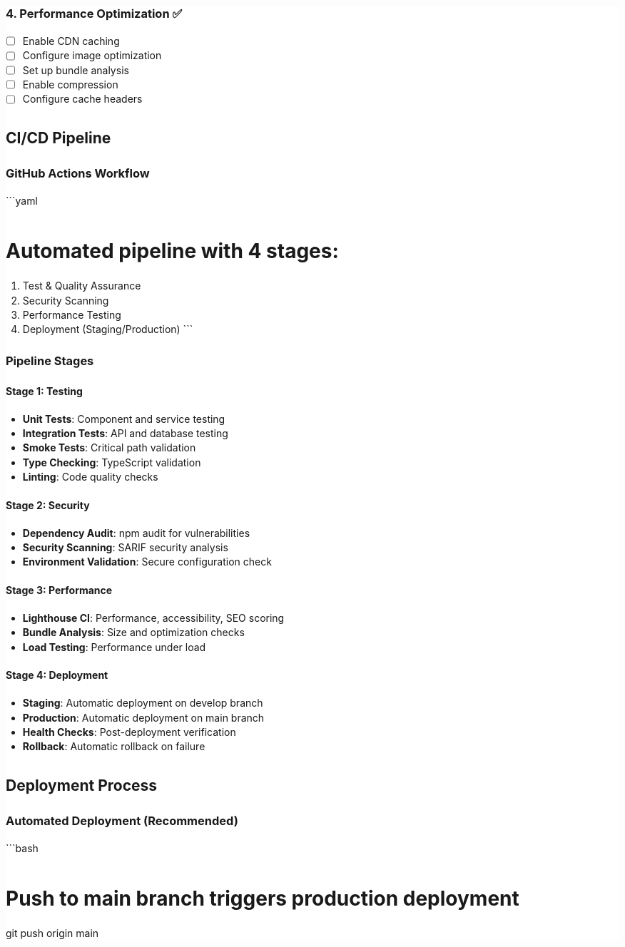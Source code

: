### 4. Performance Optimization ✅
- [ ] Enable CDN caching
- [ ] Configure image optimization
- [ ] Set up bundle analysis
- [ ] Enable compression
- [ ] Configure cache headers

## CI/CD Pipeline

### GitHub Actions Workflow
\`\`\`yaml
# Automated pipeline with 4 stages:
1. Test & Quality Assurance
2. Security Scanning
3. Performance Testing
4. Deployment (Staging/Production)
\`\`\`

### Pipeline Stages

#### Stage 1: Testing
- **Unit Tests**: Component and service testing
- **Integration Tests**: API and database testing
- **Smoke Tests**: Critical path validation
- **Type Checking**: TypeScript validation
- **Linting**: Code quality checks

#### Stage 2: Security
- **Dependency Audit**: npm audit for vulnerabilities
- **Security Scanning**: SARIF security analysis
- **Environment Validation**: Secure configuration check

#### Stage 3: Performance
- **Lighthouse CI**: Performance, accessibility, SEO scoring
- **Bundle Analysis**: Size and optimization checks
- **Load Testing**: Performance under load

#### Stage 4: Deployment
- **Staging**: Automatic deployment on develop branch
- **Production**: Automatic deployment on main branch
- **Health Checks**: Post-deployment verification
- **Rollback**: Automatic rollback on failure

## Deployment Process

### Automated Deployment (Recommended)
\`\`\`bash
# Push to main branch triggers production deployment
git push origin main
